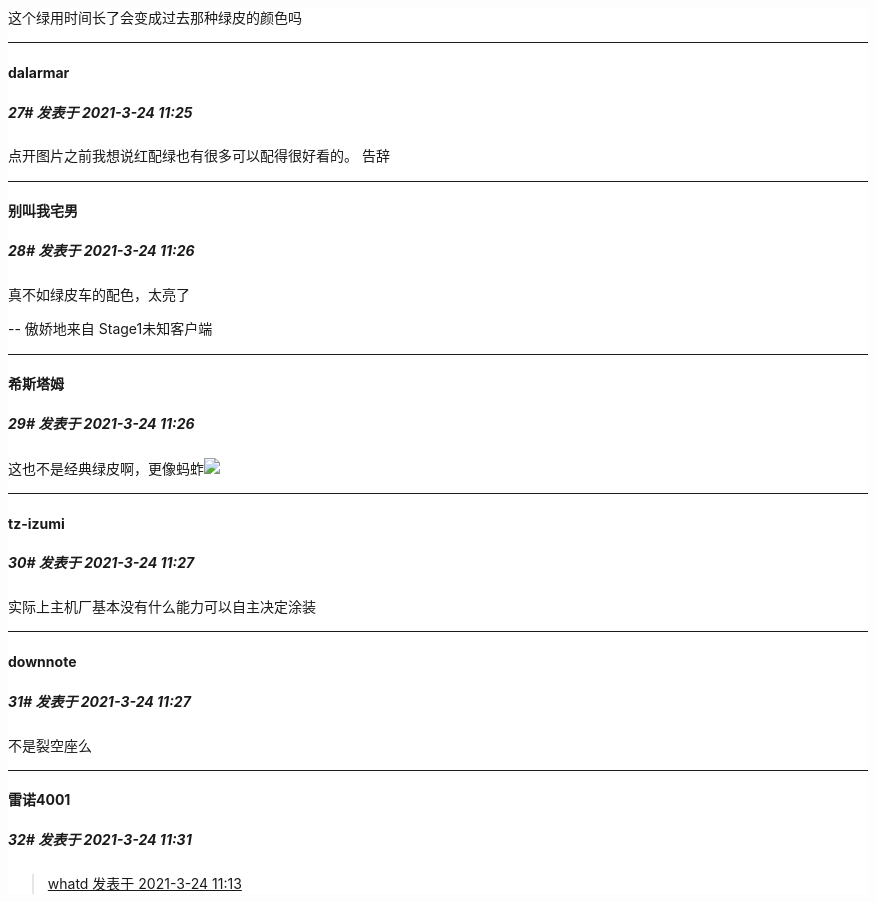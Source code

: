 
这个绿用时间长了会变成过去那种绿皮的颜色吗


-----

####  dalarmar  
##### 27#       发表于 2021-3-24 11:25


点开图片之前我想说红配绿也有很多可以配得很好看的。
告辞


-----

####  别叫我宅男  
##### 28#       发表于 2021-3-24 11:26


真不如绿皮车的配色，太亮了

 -- 傲娇地来自 Stage1未知客户端


-----

####  希斯塔姆  
##### 29#       发表于 2021-3-24 11:26


这也不是经典绿皮啊，更像蚂蚱<img src="https://static.saraba1st.com/image/smiley/face2017/083.png" referrerpolicy="no-referrer">


-----

####  tz-izumi  
##### 30#       发表于 2021-3-24 11:27


实际上主机厂基本没有什么能力可以自主决定涂装


-----

####  downnote  
##### 31#       发表于 2021-3-24 11:27


不是裂空座么


-----

####  雷诺4001  
##### 32#       发表于 2021-3-24 11:31


<blockquote><a href="httphttps://bbs.saraba1st.com/2b/forum.php?mod=redirect&amp;goto=findpost&amp;pid=50717363&amp;ptid=1994723" target="_blank">whatd 发表于 2021-3-24 11:13</a>
